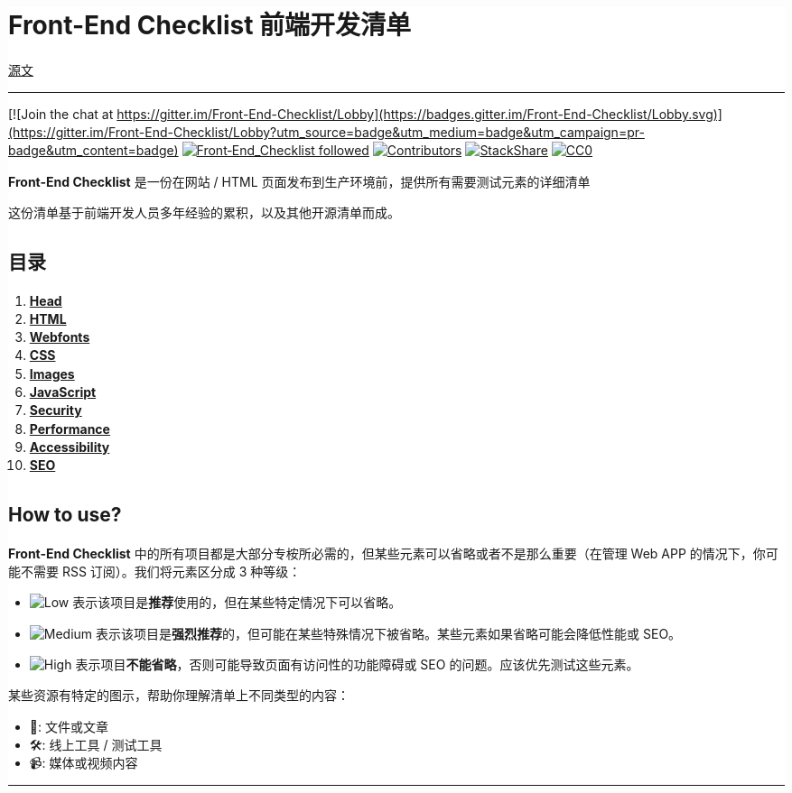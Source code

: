 # Front-End Checklist 前端开发清单

[源文](https://github.com/thedaviddias/Front-End-Checklist)

---

[![Join the chat at https://gitter.im/Front-End-Checklist/Lobby](https://badges.gitter.im/Front-End-Checklist/Lobby.svg)](https://gitter.im/Front-End-Checklist/Lobby?utm_source=badge&utm_medium=badge&utm_campaign=pr-badge&utm_content=badge)
[![Front‑End_Checklist followed](https://img.shields.io/badge/Front‑End_Checklist-followed-brightgreen.svg)](https://github.com/thedaviddias/Front-End-Checklist/)
[![Contributors](https://img.shields.io/github/contributors/thedaviddias/Front-End-Checklist.svg)](https://github.com/thedaviddias/Front-End-Checklist/graphs/contributors)
[![StackShare](https://img.shields.io/badge/tech-stack-0690fa.svg?style=flat)](https://stackshare.io/thedaviddias/front-end-checklist)
[![CC0](https://img.shields.io/badge/license-CC0-green.svg)](https://creativecommons.org/publicdomain/zero/1.0/)

**Front-End Checklist** 是一份在网站 / HTML 页面发布到生产环境前，提供所有需要测试元素的详细清单

这份清单基于前端开发人员多年经验的累积，以及其他开源清单而成。

## 目录

1. **[Head](#head)**
2. **[HTML](#html)**
3. **[Webfonts](#webfonts)**
4. **[CSS](#css)**
5. **[Images](#images)**
6. **[JavaScript](#javascript)**
7. **[Security](#security)**
8. **[Performance](#performance-1)**
9. **[Accessibility](#accessibility)**
10. **[SEO](#seo)**

## How to use?

**Front-End Checklist** 中的所有项目都是大部分专桉所必需的，但某些元素可以省略或者不是那么重要（在管理 Web APP 的情况下，你可能不需要 RSS 订阅）。我们将元素区分成 3 种等级：

* ![Low][low_img] 表示该项目是**推荐**使用的，但在某些特定情况下可以省略。

* ![Medium][medium_img] 表示该项目是**强烈推荐**的，但可能在某些特殊情况下被省略。某些元素如果省略可能会降低性能或 SEO。

* ![High][high_img] 表示项目**不能省略**，否则可能导致页面有访问性的功能障碍或 SEO 的问题。应该优先测试这些元素。

某些资源有特定的图示，帮助你理解清单上不同类型的内容：

* 📖: 文件或文章
* 🛠: 线上工具 / 测试工具
* 📹: 媒体或视频内容

---


[low_img]: http://res.cloudinary.com/djnyaloac/image/upload/v1508238836/level-checklist-low.png
[medium_img]: http://res.cloudinary.com/djnyaloac/image/upload/v1508238836/level-checklist-medium.png
[high_img]: http://res.cloudinary.com/djnyaloac/image/upload/v1508238836/level-checklist-high.png